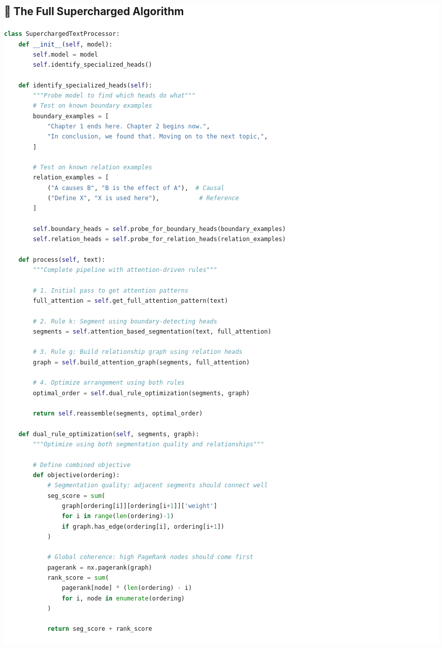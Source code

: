 ## 🚀 The Full Supercharged Algorithm

```python
class SuperchargedTextProcessor:
    def __init__(self, model):
        self.model = model
        self.identify_specialized_heads()
    
    def identify_specialized_heads(self):
        """Probe model to find which heads do what"""
        # Test on known boundary examples
        boundary_examples = [
            "Chapter 1 ends here. Chapter 2 begins now.",
            "In conclusion, we found that. Moving on to the next topic,",
        ]
        
        # Test on known relation examples  
        relation_examples = [
            ("A causes B", "B is the effect of A"),  # Causal
            ("Define X", "X is used here"),           # Reference
        ]
        
        self.boundary_heads = self.probe_for_boundary_heads(boundary_examples)
        self.relation_heads = self.probe_for_relation_heads(relation_examples)
    
    def process(self, text):
        """Complete pipeline with attention-driven rules"""
        
        # 1. Initial pass to get attention patterns
        full_attention = self.get_full_attention_pattern(text)
        
        # 2. Rule k: Segment using boundary-detecting heads
        segments = self.attention_based_segmentation(text, full_attention)
        
        # 3. Rule g: Build relationship graph using relation heads
        graph = self.build_attention_graph(segments, full_attention)
        
        # 4. Optimize arrangement using both rules
        optimal_order = self.dual_rule_optimization(segments, graph)
        
        return self.reassemble(segments, optimal_order)
    
    def dual_rule_optimization(self, segments, graph):
        """Optimize using both segmentation quality and relationships"""
        
        # Define combined objective
        def objective(ordering):
            # Segmentation quality: adjacent segments should connect well
            seg_score = sum(
                graph[ordering[i]][ordering[i+1]]['weight']
                for i in range(len(ordering)-1)
                if graph.has_edge(ordering[i], ordering[i+1])
            )
            
            # Global coherence: high PageRank nodes should come first
            pagerank = nx.pagerank(graph)
            rank_score = sum(
                pagerank[node] * (len(ordering) - i)
                for i, node in enumerate(ordering)
            )
            
            return seg_score + rank_score
        
```